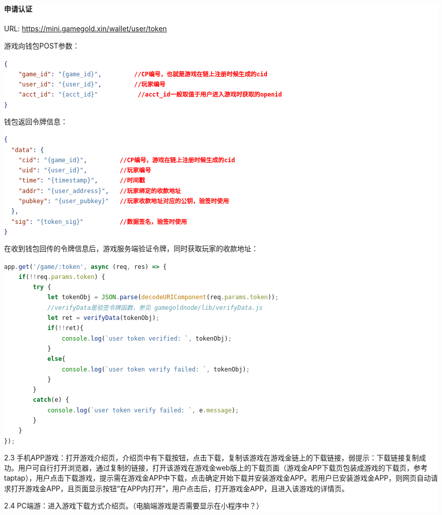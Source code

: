 #### 申请认证
URL: https://mini.gamegold.xin/wallet/user/token

游戏向钱包POST参数：
```json
{
    "game_id": "{game_id}",         //CP编号，也就是游戏在链上注册时候生成的cid
    "user_id": "{user_id}",         //玩家编号
    "acct_id": "{acct_id}"           //acct_id一般取值于用户进入游戏时获取的openid
}

```
钱包返回令牌信息：
```json
{
  "data": {
    "cid": "{game_id}",         //CP编号，游戏在链上注册时候生成的cid
    "uid": "{user_id}",         //玩家编号
    "time": "{timestamp}",      //时间戳
    "addr": "{user_address}",   //玩家绑定的收款地址
    "pubkey": "{user_pubkey}"   //玩家收款地址对应的公钥，验签时使用
  },
  "sig": "{token_sig}"          //数据签名，验签时使用
}

```
在收到钱包回传的令牌信息后，游戏服务端验证令牌，同时获取玩家的收款地址：
```javascript
app.get('/game/:token', async (req, res) => { 
    if(!!req.params.token) {
        try {
            let tokenObj = JSON.parse(decodeURIComponent(req.params.token));
            //verifyData是验签令牌函数，参见 gamegoldnode/lib/verifyData.js
            let ret = verifyData(tokenObj); 
            if(!!ret){
                console.log(`user token verified: `, tokenObj);
            }
            else{
                console.log(`user token verify failed: `, tokenObj);
            }
        }
        catch(e) {
            console.log(`user token verify failed: `, e.message);
        }
    }
});
```


  2.3 手机APP游戏：打开游戏介绍页，介绍页中有下载按钮，点击下载，复制该游戏在游戏金链上的下载链接，弱提示：下载链接复制成功。用户可自行打开浏览器，通过复制的链接，打开该游戏在游戏金web版上的下载页面（游戏金APP下载页包装成游戏的下载页，参考taptap），用户点击下载游戏，提示需在游戏金APP中下载，点击确定开始下载并安装游戏金APP。若用户已安装游戏金APP，则网页自动请求打开游戏金APP，且页面显示按钮“在APP内打开”，用户点击后，打开游戏金APP，且进入该游戏的详情页。

  2.4 PC端游：进入游戏下载方式介绍页。（电脑端游戏是否需要显示在小程序中？）
